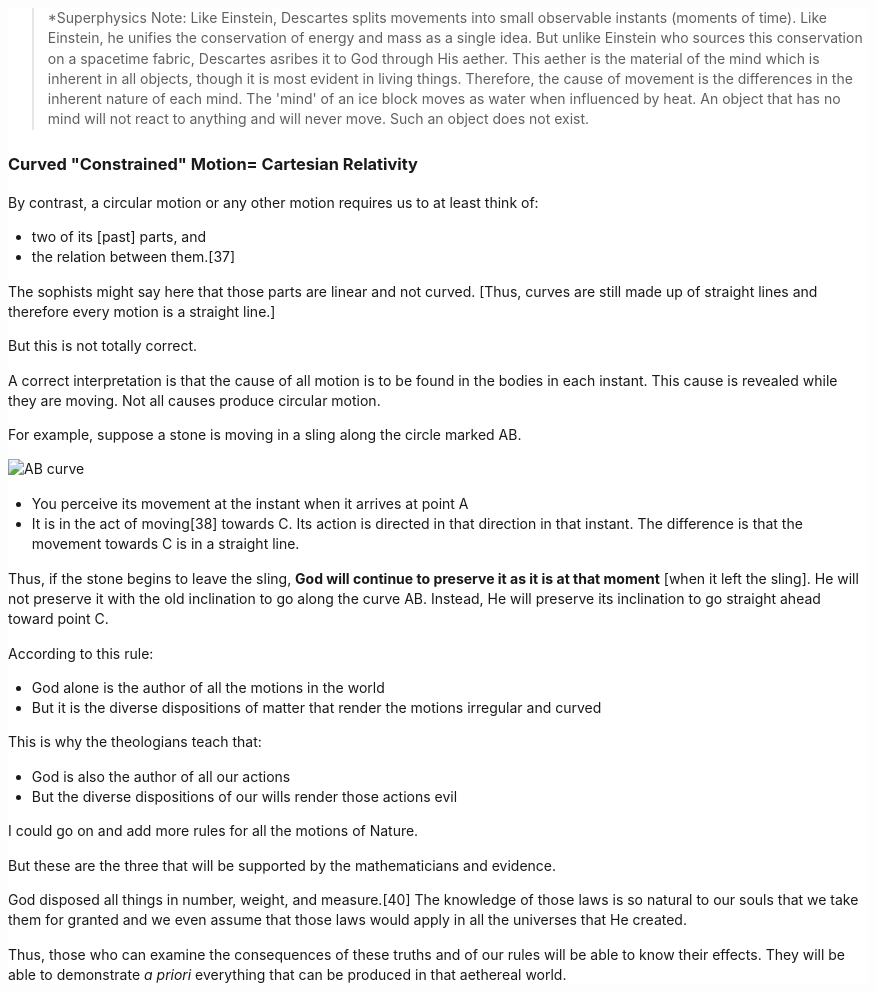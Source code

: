> *Superphysics Note: Like Einstein, Descartes splits movements into small observable instants (moments of time). Like Einstein, he unifies the conservation of energy and mass as a single idea. But unlike Einstein who sources this conservation on a spacetime fabric, Descartes asribes it to God through His aether. This aether is the material of the mind which is inherent in all objects, though it is most evident in living things. Therefore, the cause of movement is the differences in the inherent nature of each mind. The 'mind' of an ice block moves as water when influenced by heat. An object that has no mind will not react to anything and will never move. Such an object does not exist. 



### Curved "Constrained" Motion= Cartesian Relativity 

By contrast, a circular motion or any other motion requires us to at least think of:
 
- two of its [past] parts, and
- the relation between them.[37]

The sophists might say here that  those parts are linear and not curved. [Thus, curves are still made up of straight lines and therefore every motion is a straight line.]


But this is not totally correct. 

A correct interpretation is that the cause of all motion is to be found in the bodies in each instant. This cause is revealed  while they are moving. Not all causes  produce circular motion.


For example, suppose a stone is moving in a sling along the circle marked AB.

![AB curve](/graphics/physics/abc.png)

- You perceive its movement at the instant when it arrives at point A
- It is in the act of moving[38] towards C. Its action is directed in that direction in that instant. The difference is that the movement towards C is in a straight line. 


Thus, if the stone begins to leave the sling, **God will continue to preserve it as it is at that moment** [when it  left the sling]. He will not preserve it with the old inclination to go along the curve AB. Instead, He will preserve its inclination to go straight ahead toward point C.

According to this rule:
- God alone is the author of all the motions in the world  
- But it is the diverse dispositions of matter that render the motions irregular and curved 

This is why the theologians teach that:
- God is also the author of all our actions 
- But the diverse dispositions of our wills render those actions evil

I could go on and add more rules for all the motions of Nature.  

But these are the three that will be supported by the mathematicians and evidence. 




God disposed all things in number, weight, and measure.[40] The knowledge of those laws is so natural to our souls that we take them for granted and we even assume that those laws would apply in all the universes that He created.  

Thus, those who can examine  the consequences of these truths and of our rules will be able to know their effects.  They will be able to demonstrate *a priori* everything that can be produced in that  aethereal world.
